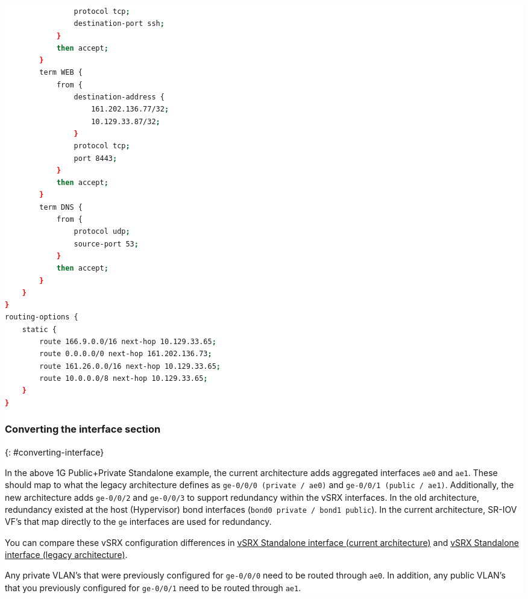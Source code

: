 ```sh
                protocol tcp;
                destination-port ssh;
            }
            then accept;
        }
        term WEB {
            from {
                destination-address {
                    161.202.136.77/32;
                    10.129.33.87/32;
                }
                protocol tcp;
                port 8443;
            }
            then accept;
        }
        term DNS {
            from {
                protocol udp;
                source-port 53;
            }
            then accept;
        }
    }
}
routing-options {
    static {
        route 166.9.0.0/16 next-hop 10.129.33.65;
        route 0.0.0.0/0 next-hop 161.202.136.73;
        route 161.26.0.0/16 next-hop 10.129.33.65;
        route 10.0.0.0/8 next-hop 10.129.33.65;
    }
}
```

### Converting the interface section
{: #converting-interface}

In the above 1G Public+Private Standalone example, the current architecture adds aggregated interfaces `ae0` and `ae1`. These should map to what the legacy architecture defines as `ge-0/0/0 (private / ae0)` and `ge-0/0/1 (public / ae1)`. Additionally, the new architecture adds `ge-0/0/2` and `ge-0/0/3` to support redundancy within the vSRX interfaces. In the old architecture, redundancy existed at the host (Hypervisor) bond interfaces (`bond0 private / bond1 public`). In the current architecture, SR-IOV VF’s that map directly to the `ge` interfaces are used for redundancy.

You can compare these vSRX configuration differences in [vSRX Standalone interface (current architecture)](/docs/vsrx?topic=vsrx-understanding-the-vsrx-default-configuration#interface-configurations) and [vSRX Standalone interface (legacy architecture)](/docs/vsrx?topic=vsrx-understanding-the-vsrx-default-configuration#vsrx-standalone-interfaces-legacy-architecture-).

Any private VLAN’s that were previously configured for `ge-0/0/0` need to be routed through `ae0`. In addition, any public VLAN’s that you previously configured for `ge-0/0/1` need to be routed through `ae1`.
